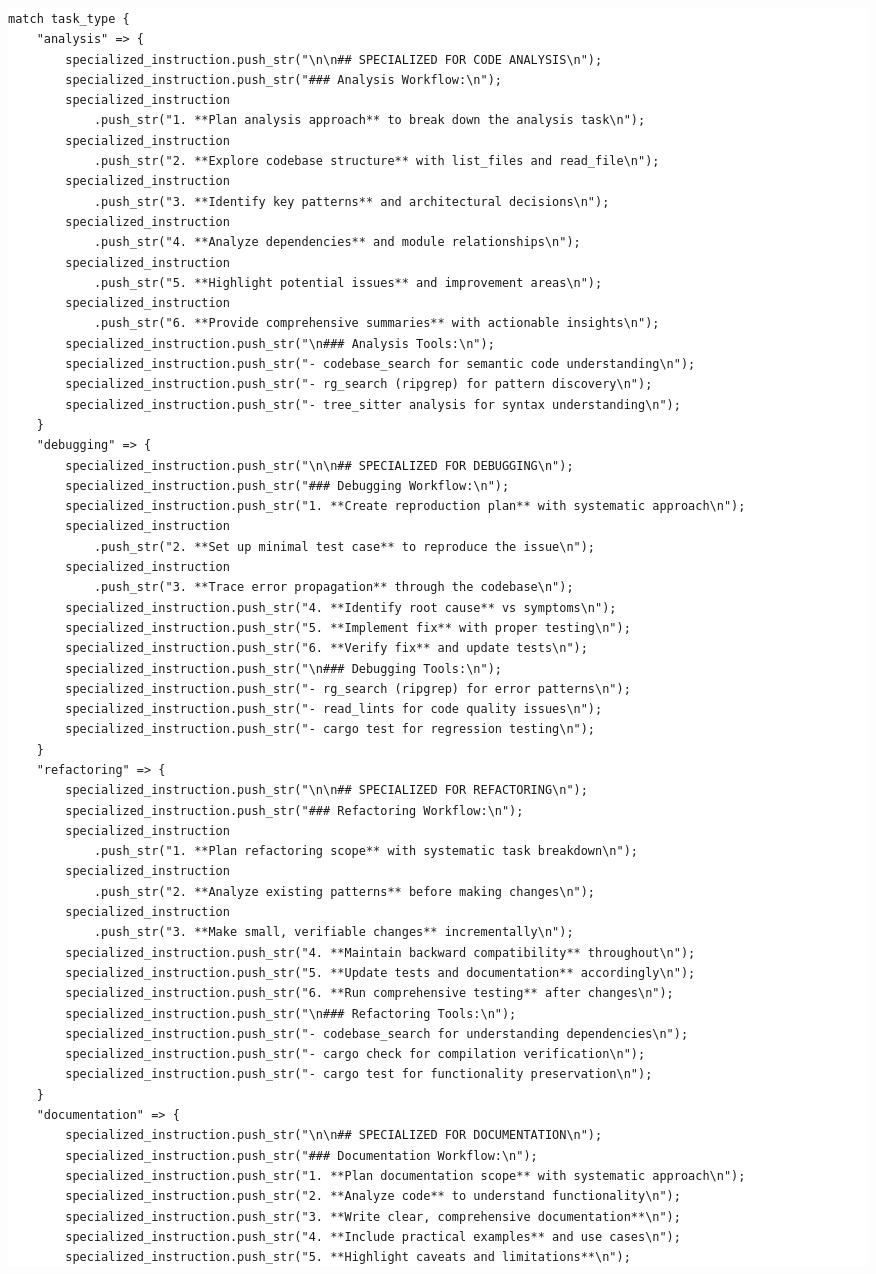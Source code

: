 

    match task_type {
        "analysis" => {
            specialized_instruction.push_str("\n\n## SPECIALIZED FOR CODE ANALYSIS\n");
            specialized_instruction.push_str("### Analysis Workflow:\n");
            specialized_instruction
                .push_str("1. **Plan analysis approach** to break down the analysis task\n");
            specialized_instruction
                .push_str("2. **Explore codebase structure** with list_files and read_file\n");
            specialized_instruction
                .push_str("3. **Identify key patterns** and architectural decisions\n");
            specialized_instruction
                .push_str("4. **Analyze dependencies** and module relationships\n");
            specialized_instruction
                .push_str("5. **Highlight potential issues** and improvement areas\n");
            specialized_instruction
                .push_str("6. **Provide comprehensive summaries** with actionable insights\n");
            specialized_instruction.push_str("\n### Analysis Tools:\n");
            specialized_instruction.push_str("- codebase_search for semantic code understanding\n");
            specialized_instruction.push_str("- rg_search (ripgrep) for pattern discovery\n");
            specialized_instruction.push_str("- tree_sitter analysis for syntax understanding\n");
        }
        "debugging" => {
            specialized_instruction.push_str("\n\n## SPECIALIZED FOR DEBUGGING\n");
            specialized_instruction.push_str("### Debugging Workflow:\n");
            specialized_instruction.push_str("1. **Create reproduction plan** with systematic approach\n");
            specialized_instruction
                .push_str("2. **Set up minimal test case** to reproduce the issue\n");
            specialized_instruction
                .push_str("3. **Trace error propagation** through the codebase\n");
            specialized_instruction.push_str("4. **Identify root cause** vs symptoms\n");
            specialized_instruction.push_str("5. **Implement fix** with proper testing\n");
            specialized_instruction.push_str("6. **Verify fix** and update tests\n");
            specialized_instruction.push_str("\n### Debugging Tools:\n");
            specialized_instruction.push_str("- rg_search (ripgrep) for error patterns\n");
            specialized_instruction.push_str("- read_lints for code quality issues\n");
            specialized_instruction.push_str("- cargo test for regression testing\n");
        }
        "refactoring" => {
            specialized_instruction.push_str("\n\n## SPECIALIZED FOR REFACTORING\n");
            specialized_instruction.push_str("### Refactoring Workflow:\n");
            specialized_instruction
                .push_str("1. **Plan refactoring scope** with systematic task breakdown\n");
            specialized_instruction
                .push_str("2. **Analyze existing patterns** before making changes\n");
            specialized_instruction
                .push_str("3. **Make small, verifiable changes** incrementally\n");
            specialized_instruction.push_str("4. **Maintain backward compatibility** throughout\n");
            specialized_instruction.push_str("5. **Update tests and documentation** accordingly\n");
            specialized_instruction.push_str("6. **Run comprehensive testing** after changes\n");
            specialized_instruction.push_str("\n### Refactoring Tools:\n");
            specialized_instruction.push_str("- codebase_search for understanding dependencies\n");
            specialized_instruction.push_str("- cargo check for compilation verification\n");
            specialized_instruction.push_str("- cargo test for functionality preservation\n");
        }
        "documentation" => {
            specialized_instruction.push_str("\n\n## SPECIALIZED FOR DOCUMENTATION\n");
            specialized_instruction.push_str("### Documentation Workflow:\n");
            specialized_instruction.push_str("1. **Plan documentation scope** with systematic approach\n");
            specialized_instruction.push_str("2. **Analyze code** to understand functionality\n");
            specialized_instruction.push_str("3. **Write clear, comprehensive documentation**\n");
            specialized_instruction.push_str("4. **Include practical examples** and use cases\n");
            specialized_instruction.push_str("5. **Highlight caveats and limitations**\n");